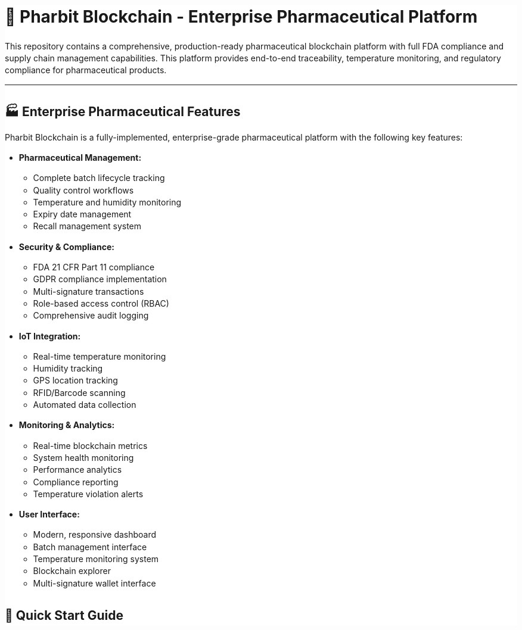 # 🚀 Pharbit Blockchain - Enterprise Pharmaceutical Platform

This repository contains a comprehensive, production-ready pharmaceutical blockchain platform with full FDA compliance and supply chain management capabilities. This platform provides end-to-end traceability, temperature monitoring, and regulatory compliance for pharmaceutical products.

---

## 🏭 Enterprise Pharmaceutical Features

Pharbit Blockchain is a fully-implemented, enterprise-grade pharmaceutical platform with the following key features:

- **Pharmaceutical Management:**

  - Complete batch lifecycle tracking
  - Quality control workflows
  - Temperature and humidity monitoring
  - Expiry date management
  - Recall management system

- **Security & Compliance:**

  - FDA 21 CFR Part 11 compliance
  - GDPR compliance implementation
  - Multi-signature transactions
  - Role-based access control (RBAC)
  - Comprehensive audit logging

- **IoT Integration:**

  - Real-time temperature monitoring
  - Humidity tracking
  - GPS location tracking
  - RFID/Barcode scanning
  - Automated data collection

- **Monitoring & Analytics:**

  - Real-time blockchain metrics
  - System health monitoring
  - Performance analytics
  - Compliance reporting
  - Temperature violation alerts

- **User Interface:**
  - Modern, responsive dashboard
  - Batch management interface
  - Temperature monitoring system
  - Blockchain explorer
  - Multi-signature wallet interface

## 🚀 Quick Start Guide
